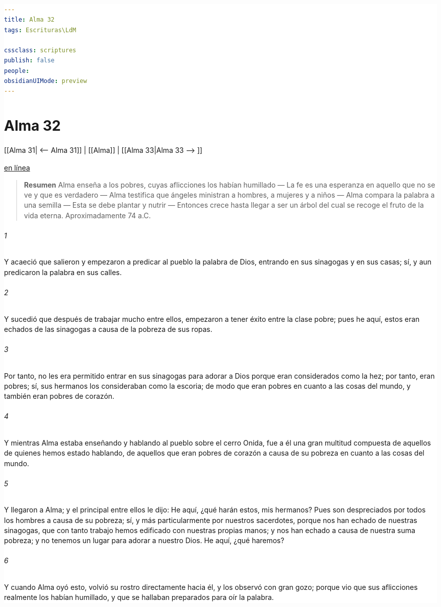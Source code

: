 ```yaml
---
title: Alma 32
tags: Escrituras\LdM

cssclass: scriptures
publish: false
people:
obsidianUIMode: preview
---
```


# Alma 32
[[Alma 31| <-- Alma 31]] | [[Alma]] | [[Alma 33|Alma 33 --> ]]

[en línea](https://churchofjesuschrist.org/study/scriptures/bofm/alma/32?lang=spa)

> __Resumen__
Alma enseña a los pobres, cuyas aflicciones los habían humillado — La fe es una esperanza en aquello que no se ve y que es verdadero — Alma testifica que ángeles ministran a hombres, a mujeres y a niños — Alma compara la palabra a una semilla — Esta se debe plantar y nutrir — Entonces crece hasta llegar a ser un árbol del cual se recoge el fruto de la vida eterna. Aproximadamente 74 a.C.

###### 1 
Y acaeció que salieron y empezaron a predicar al pueblo la palabra de Dios, entrando en sus sinagogas y en sus casas; sí, y aun predicaron la palabra en sus calles.

###### 2 
Y sucedió que después de trabajar mucho entre ellos, empezaron a tener éxito entre la clase pobre; pues he aquí, estos eran echados de las sinagogas a causa de la pobreza de sus ropas.

###### 3 
Por tanto, no les era permitido entrar en sus sinagogas para adorar a Dios porque eran considerados como la hez; por tanto, eran pobres; sí, sus hermanos los consideraban como la escoria; de modo que eran pobres en cuanto a las cosas del mundo, y también eran pobres de corazón.

###### 4 
Y mientras Alma estaba enseñando y hablando al pueblo sobre el cerro Onida, fue a él una gran multitud compuesta de aquellos de quienes hemos estado hablando, de aquellos que eran pobres de corazón a causa de su pobreza en cuanto a las cosas del mundo.

###### 5 
Y llegaron a Alma; y el principal entre ellos le dijo: He aquí, ¿qué harán estos, mis hermanos? Pues son despreciados por todos los hombres a causa de su pobreza; sí, y más particularmente por nuestros sacerdotes, porque nos han echado de nuestras sinagogas, que con tanto trabajo hemos edificado con nuestras propias manos; y nos han echado a causa de nuestra suma pobreza; y no tenemos un lugar para adorar a nuestro Dios. He aquí, ¿qué haremos?

###### 6 
Y cuando Alma oyó esto, volvió su rostro directamente hacia él, y los observó con gran gozo; porque vio que sus aflicciones realmente los habían humillado, y que se hallaban preparados para oír la palabra.
